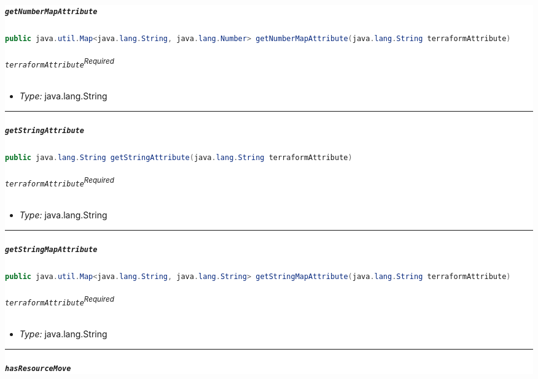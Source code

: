 
##### `getNumberMapAttribute` <a name="getNumberMapAttribute" id="@cdktf/provider-hcp.organizationIamBinding.OrganizationIamBinding.getNumberMapAttribute"></a>

```java
public java.util.Map<java.lang.String, java.lang.Number> getNumberMapAttribute(java.lang.String terraformAttribute)
```

###### `terraformAttribute`<sup>Required</sup> <a name="terraformAttribute" id="@cdktf/provider-hcp.organizationIamBinding.OrganizationIamBinding.getNumberMapAttribute.parameter.terraformAttribute"></a>

- *Type:* java.lang.String

---

##### `getStringAttribute` <a name="getStringAttribute" id="@cdktf/provider-hcp.organizationIamBinding.OrganizationIamBinding.getStringAttribute"></a>

```java
public java.lang.String getStringAttribute(java.lang.String terraformAttribute)
```

###### `terraformAttribute`<sup>Required</sup> <a name="terraformAttribute" id="@cdktf/provider-hcp.organizationIamBinding.OrganizationIamBinding.getStringAttribute.parameter.terraformAttribute"></a>

- *Type:* java.lang.String

---

##### `getStringMapAttribute` <a name="getStringMapAttribute" id="@cdktf/provider-hcp.organizationIamBinding.OrganizationIamBinding.getStringMapAttribute"></a>

```java
public java.util.Map<java.lang.String, java.lang.String> getStringMapAttribute(java.lang.String terraformAttribute)
```

###### `terraformAttribute`<sup>Required</sup> <a name="terraformAttribute" id="@cdktf/provider-hcp.organizationIamBinding.OrganizationIamBinding.getStringMapAttribute.parameter.terraformAttribute"></a>

- *Type:* java.lang.String

---

##### `hasResourceMove` <a name="hasResourceMove" id="@cdktf/provider-hcp.organizationIamBinding.OrganizationIamBinding.hasResourceMove"></a>
